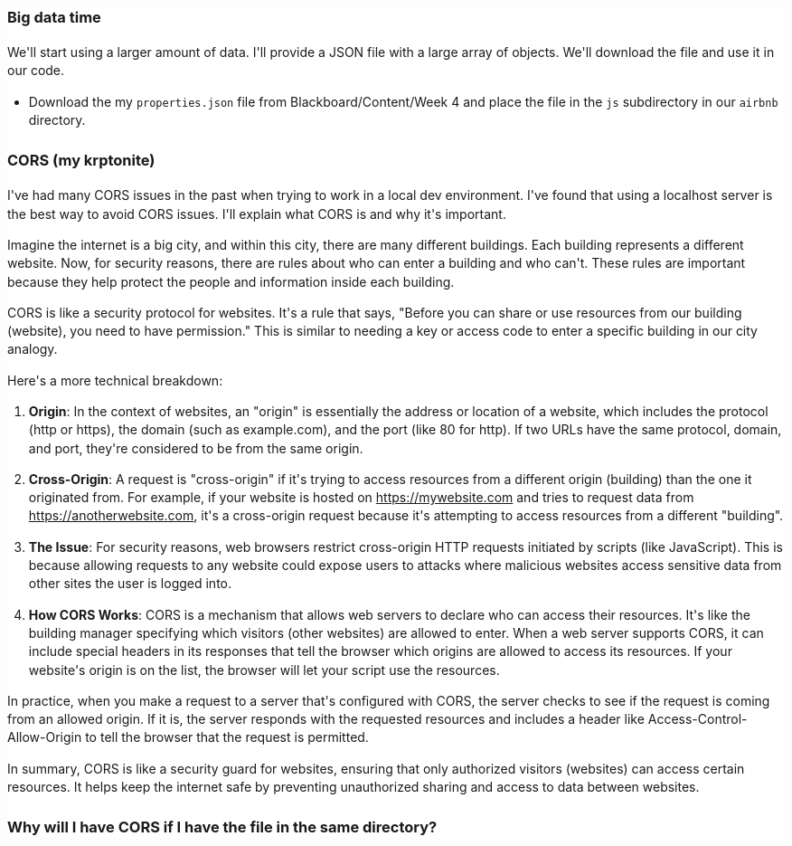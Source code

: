 ### Big data time

We'll start using a larger amount of data. I'll provide a JSON file with a large array of objects. We'll download the file and use it in our code.

- Download the my `properties.json` file from Blackboard/Content/Week 4 and place the file in the `js` subdirectory in our `airbnb` directory.

### CORS (my krptonite)

I've had many CORS issues in the past when trying to work in a local dev environment. I've found that using a localhost server is the best way to avoid CORS issues. I'll explain what CORS is and why it's important.

Imagine the internet is a big city, and within this city, there are many different buildings. Each building represents a different website. Now, for security reasons, there are rules about who can enter a building and who can't. These rules are important because they help protect the people and information inside each building.

CORS is like a security protocol for websites. It's a rule that says, "Before you can share or use resources from our building (website), you need to have permission." This is similar to needing a key or access code to enter a specific building in our city analogy.

Here's a more technical breakdown:

1. **Origin**: In the context of websites, an "origin" is essentially the address or location of a website, which includes the protocol (http or https), the domain (such as example.com), and the port (like 80 for http). If two URLs have the same protocol, domain, and port, they're considered to be from the same origin.

2. **Cross-Origin**: A request is "cross-origin" if it's trying to access resources from a different origin (building) than the one it originated from. For example, if your website is hosted on https://mywebsite.com and tries to request data from https://anotherwebsite.com, it's a cross-origin request because it's attempting to access resources from a different "building".

3. **The Issue**: For security reasons, web browsers restrict cross-origin HTTP requests initiated by scripts (like JavaScript). This is because allowing requests to any website could expose users to attacks where malicious websites access sensitive data from other sites the user is logged into.

4. **How CORS Works**: CORS is a mechanism that allows web servers to declare who can access their resources. It's like the building manager specifying which visitors (other websites) are allowed to enter. When a web server supports CORS, it can include special headers in its responses that tell the browser which origins are allowed to access its resources. If your website's origin is on the list, the browser will let your script use the resources.

In practice, when you make a request to a server that's configured with CORS, the server checks to see if the request is coming from an allowed origin. If it is, the server responds with the requested resources and includes a header like Access-Control-Allow-Origin to tell the browser that the request is permitted.

In summary, CORS is like a security guard for websites, ensuring that only authorized visitors (websites) can access certain resources. It helps keep the internet safe by preventing unauthorized sharing and access to data between websites.

### Why will I have CORS if I have the file in the same directory?
